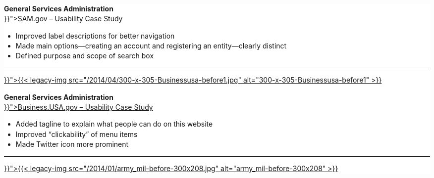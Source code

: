   <div class="tablet:grid-col-7 tablet:margin-top-2">
    <p>
      <strong>General Services Administration</strong><br /> <a title="SAM.gov Test Results" href="{{< ref "2012-12-17-sam-gov-usability-test-study.md" >}}">SAM.gov &#8211; Usability Case Study</a>
    </p>
    <ul>
      <li>
        Improved label descriptions for better navigation
      </li>
      <li>
        Made main options—creating an account and registering an entity—clearly distinct
      </li>
      <li>
        Defined purpose and scope of search box
      </li>
    </ul>

  </div>
</div>
<hr />
<div class="grid-row grid-gap">
  <div class="tablet:grid-col-5 first">
    <a href="{{< ref "2013-07-02-business-usa-gov-usability-case-study.md" >}}">{{< legacy-img src="/2014/04/300-x-305-Businessusa-before1.jpg" alt="300-x-305-Businessusa-before1" >}}</a>
  </div>

  <div class="tablet:grid-col-7 tablet:margin-top-2">
    <p>
      <strong>General Services Administration</strong><br /> <a title="Business.USA.gov Test Results" href="{{< ref "2013-07-02-business-usa-gov-usability-case-study.md" >}}">Business.USA.gov &#8211; Usability Case Study</a>
    </p>
    <ul>
      <li>
        Added tagline to explain what people can do on this website
      </li>
      <li>
        Improved &#8220;clickability&#8221; of menu items
      </li>
      <li>
        Made Twitter icon more prominent
      </li>
    </ul>

  </div>
</div>
<hr />
<div class="grid-row grid-gap">
  <div class="tablet:grid-col-5 first">
    <a href="{{< ref "2013-06-19-army-mil-usability-case-study.md" >}}">{{< legacy-img src="/2014/01/army_mil-before-300x208.jpg" alt="army_mil-before-300x208" >}}</a>
  </div>
